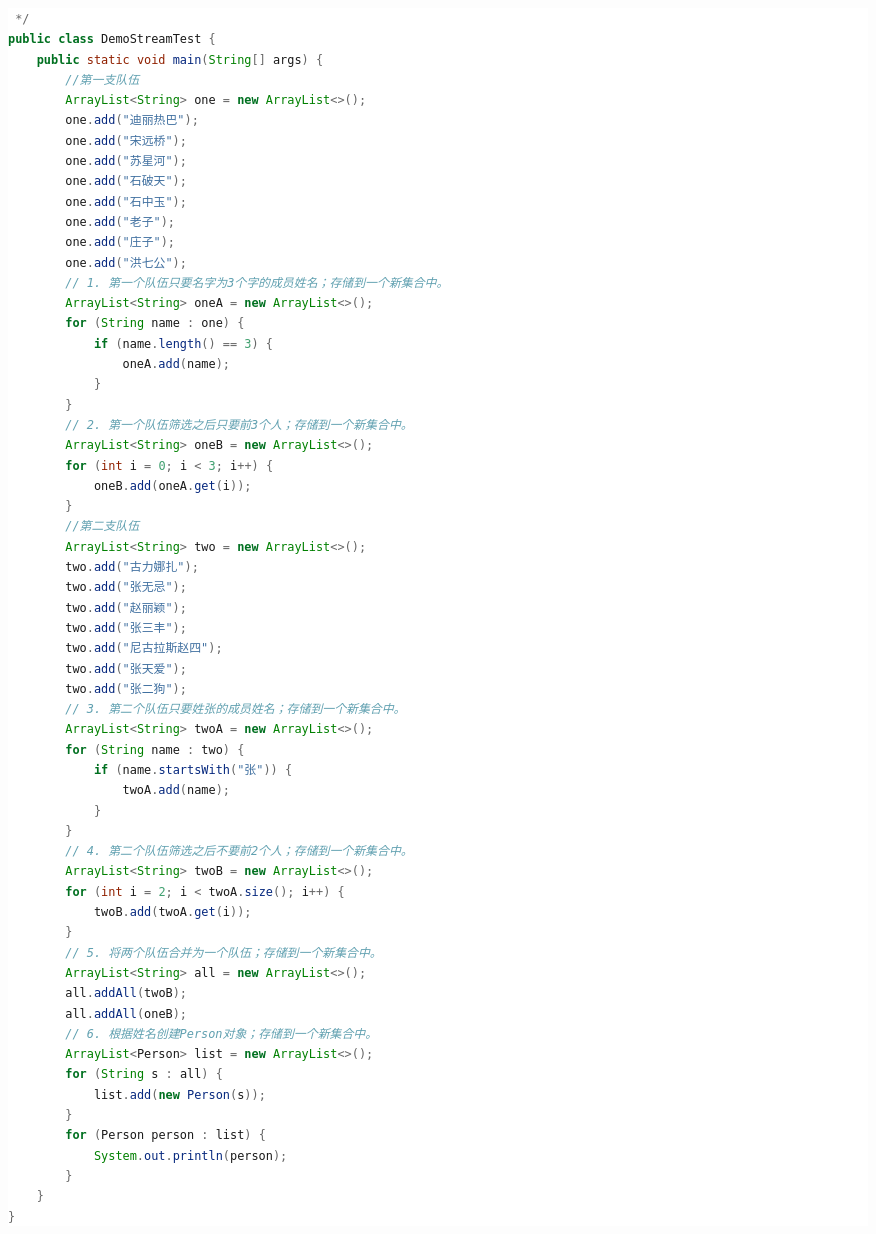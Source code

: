 ```java
 */
public class DemoStreamTest {
    public static void main(String[] args) {
        //第一支队伍
        ArrayList<String> one = new ArrayList<>();
        one.add("迪丽热巴");
        one.add("宋远桥");
        one.add("苏星河");
        one.add("石破天");
        one.add("石中玉");
        one.add("老子");
        one.add("庄子");
        one.add("洪七公");
        // 1. 第一个队伍只要名字为3个字的成员姓名；存储到一个新集合中。
        ArrayList<String> oneA = new ArrayList<>();
        for (String name : one) {
            if (name.length() == 3) {
                oneA.add(name);
            }
        }
        // 2. 第一个队伍筛选之后只要前3个人；存储到一个新集合中。
        ArrayList<String> oneB = new ArrayList<>();
        for (int i = 0; i < 3; i++) {
            oneB.add(oneA.get(i));
        }
        //第二支队伍
        ArrayList<String> two = new ArrayList<>();
        two.add("古力娜扎");
        two.add("张无忌");
        two.add("赵丽颖");
        two.add("张三丰");
        two.add("尼古拉斯赵四");
        two.add("张天爱");
        two.add("张二狗");
        // 3. 第二个队伍只要姓张的成员姓名；存储到一个新集合中。
        ArrayList<String> twoA = new ArrayList<>();
        for (String name : two) {
            if (name.startsWith("张")) {
                twoA.add(name);
            }
        }
        // 4. 第二个队伍筛选之后不要前2个人；存储到一个新集合中。
        ArrayList<String> twoB = new ArrayList<>();
        for (int i = 2; i < twoA.size(); i++) {
            twoB.add(twoA.get(i));
        }
        // 5. 将两个队伍合并为一个队伍；存储到一个新集合中。
        ArrayList<String> all = new ArrayList<>();
        all.addAll(twoB);
        all.addAll(oneB);
        // 6. 根据姓名创建Person对象；存储到一个新集合中。
        ArrayList<Person> list = new ArrayList<>();
        for (String s : all) {
            list.add(new Person(s));
        }
        for (Person person : list) {
            System.out.println(person);
        }
    }
}
```
